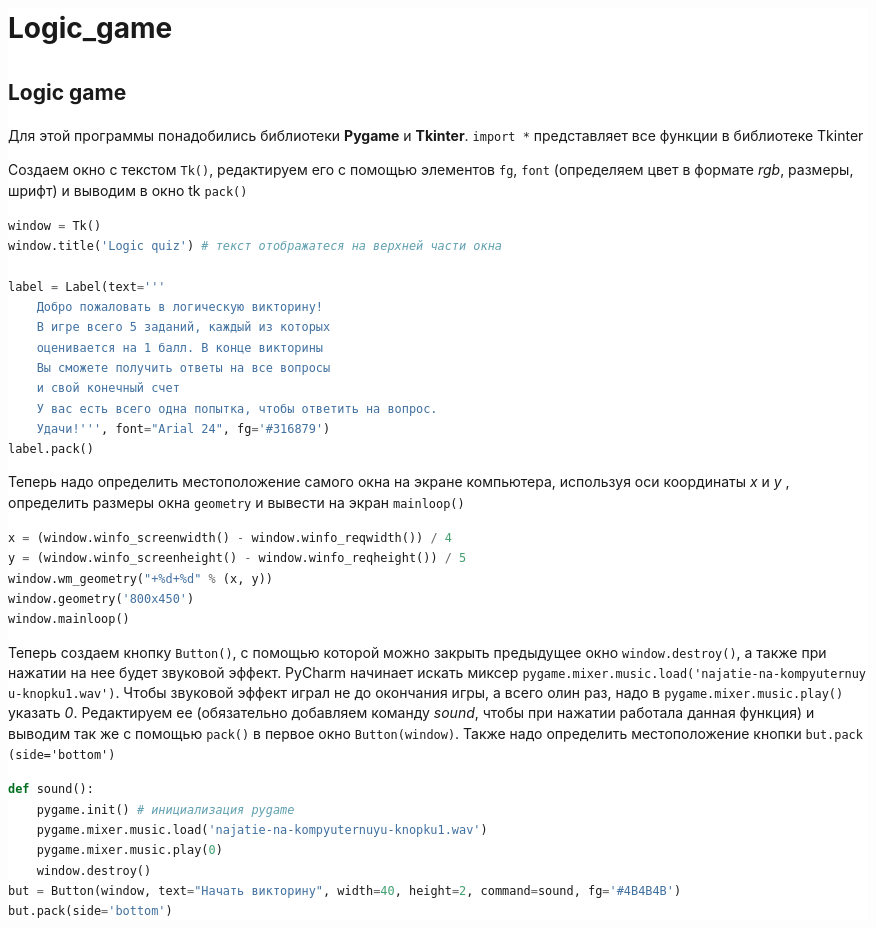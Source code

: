 # Logic_game
## Logic game
Для этой программы понадобились библиотеки **Pygame** и **Tkinter**. `import *`  представляет все функции в библиотеке Tkinter
```python

```

Создаем окно с текстом `Tk()`, редактируем его с помощью элементов `fg`, `font`  (определяем цвет в формате _rgb_, размеры, шрифт) и выводим в окно tk `pack()`
```python
window = Tk()
window.title('Logic quiz') # текст отображатеся на верхней части окна

label = Label(text='''
    Добро пожаловать в логическую викторину!
    В игре всего 5 заданий, каждый из которых
    оценивается на 1 балл. В конце викторины
    Вы сможете получить ответы на все вопросы
    и свой конечный счет
    У вас есть всего одна попытка, чтобы ответить на вопрос.
    Удачи!''', font="Arial 24", fg='#316879')
label.pack()
```

Теперь надо определить местоположение самого окна на экране компьютера, используя оси координаты  _х_ и _у_ , определить размеры окна `geometry` и вывести на экран `mainloop()`
```python
x = (window.winfo_screenwidth() - window.winfo_reqwidth()) / 4
y = (window.winfo_screenheight() - window.winfo_reqheight()) / 5
window.wm_geometry("+%d+%d" % (x, y))
window.geometry('800x450')
window.mainloop()
```

Теперь создаем кнопку `Button()`, с помощью которой можно закрыть предыдущее окно `window.destroy()`, а также при нажатии на нее будет звуковой эффект. PyCharm начинает искать миксер `pygame.mixer.music.load('najatie-na-kompyuternuyu-knopku1.wav')`. Чтобы звуковой эффект играл не до окончания игры, а всего олин раз, надо в `pygame.mixer.music.play()` указать _0_. 
Редактируем ее (обязательно добавляем команду _sound_, чтобы при нажатии работала данная функция) и выводим так же с помощью `pack()` в первое окно `Button(window)`. Также надо определить местоположение кнопки `but.pack(side='bottom')`
```python
def sound():
    pygame.init() # инициализация pygame
    pygame.mixer.music.load('najatie-na-kompyuternuyu-knopku1.wav')
    pygame.mixer.music.play(0)
    window.destroy()
but = Button(window, text="Начать викторину", width=40, height=2, command=sound, fg='#4B4B4B')
but.pack(side='bottom')
```
